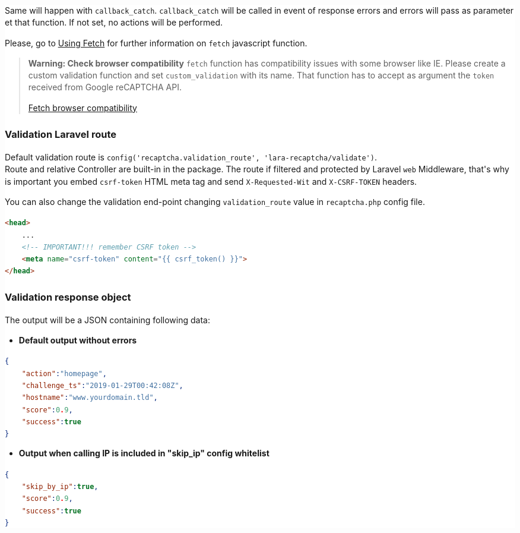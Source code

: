 Same will happen with  `callback_catch`.  `callback_catch`  will be called in event of response errors and errors will pass as parameter et that function. If not set, no actions will be performed.

Please, go to  [Using Fetch](https://developer.mozilla.org/en-US/docs/Web/API/Fetch_API/Using_Fetch)  for further information on  `fetch`  javascript function.

> **Warning: Check browser compatibility**  `fetch`  function has compatibility issues with some browser like IE. Please create a custom validation function and set  `custom_validation`  with its name. That function has to accept as argument the  `token`received from Google reCAPTCHA API.
> 
> [Fetch browser compatibility](https://developer.mozilla.org/en-US/docs/Web/API/Fetch_API/Using_Fetch#Browser_compatibility)

### Validation Laravel route

Default validation route is  `config('recaptcha.validation_route', 'lara-recaptcha/validate')`.  
Route and relative Controller are built-in in the package. The route if filtered and protected by Laravel  `web`  Middleware, that's why is important you embed  `csrf-token`  HTML meta tag and send  `X-Requested-Wit`  and  `X-CSRF-TOKEN`  headers.

You can also change the validation end-point changing  `validation_route`  value in  `recaptcha.php`  config file.

```html
<head>
    ...
    <!-- IMPORTANT!!! remember CSRF token -->
    <meta name="csrf-token" content="{{ csrf_token() }}">
</head>

```

### Validation response object

The output will be a JSON containing following data:

-   **Default output without errors**

```json
{
    "action":"homepage",
    "challenge_ts":"2019-01-29T00:42:08Z",
    "hostname":"www.yourdomain.tld",
    "score":0.9,
    "success":true
}

```

-   **Output when calling IP is included in "skip_ip" config whitelist**

```json
{
    "skip_by_ip":true,
    "score":0.9,
    "success":true
}

```
